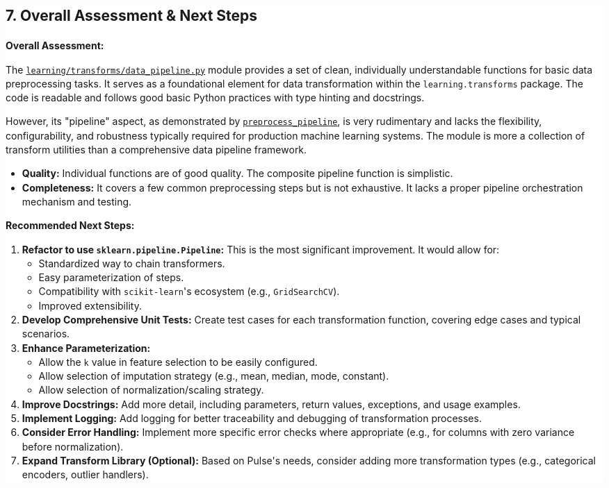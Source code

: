 ## 7. Overall Assessment & Next Steps

**Overall Assessment:**

The [`learning/transforms/data_pipeline.py`](learning/transforms/data_pipeline.py:1) module provides a set of clean, individually understandable functions for basic data preprocessing tasks. It serves as a foundational element for data transformation within the `learning.transforms` package. The code is readable and follows good basic Python practices with type hinting and docstrings.

However, its "pipeline" aspect, as demonstrated by [`preprocess_pipeline`](learning/transforms/data_pipeline.py:23), is very rudimentary and lacks the flexibility, configurability, and robustness typically required for production machine learning systems. The module is more a collection of transform utilities than a comprehensive data pipeline framework.

*   **Quality:** Individual functions are of good quality. The composite pipeline function is simplistic.
*   **Completeness:** It covers a few common preprocessing steps but is not exhaustive. It lacks a proper pipeline orchestration mechanism and testing.

**Recommended Next Steps:**

1.  **Refactor to use `sklearn.pipeline.Pipeline`:** This is the most significant improvement. It would allow for:
    *   Standardized way to chain transformers.
    *   Easy parameterization of steps.
    *   Compatibility with `scikit-learn`'s ecosystem (e.g., `GridSearchCV`).
    *   Improved extensibility.
2.  **Develop Comprehensive Unit Tests:** Create test cases for each transformation function, covering edge cases and typical scenarios.
3.  **Enhance Parameterization:**
    *   Allow the `k` value in feature selection to be easily configured.
    *   Allow selection of imputation strategy (e.g., mean, median, mode, constant).
    *   Allow selection of normalization/scaling strategy.
4.  **Improve Docstrings:** Add more detail, including parameters, return values, exceptions, and usage examples.
5.  **Implement Logging:** Add logging for better traceability and debugging of transformation processes.
6.  **Consider Error Handling:** Implement more specific error checks where appropriate (e.g., for columns with zero variance before normalization).
7.  **Expand Transform Library (Optional):** Based on Pulse's needs, consider adding more transformation types (e.g., categorical encoders, outlier handlers).